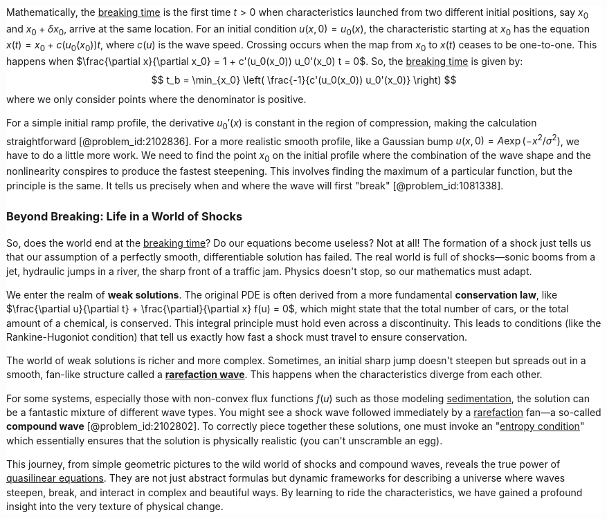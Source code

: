 Mathematically, the [breaking time](@article_id:173130) is the first time $t>0$ when characteristics launched from two different initial positions, say $x_0$ and $x_0 + \delta x_0$, arrive at the same location. For an initial condition $u(x,0) = u_0(x)$, the characteristic starting at $x_0$ has the equation $x(t) = x_0 + c(u_0(x_0))t$, where $c(u)$ is the wave speed. Crossing occurs when the map from $x_0$ to $x(t)$ ceases to be one-to-one. This happens when $\frac{\partial x}{\partial x_0} = 1 + c'(u_0(x_0)) u_0'(x_0) t = 0$. So, the [breaking time](@article_id:173130) is given by:
$$ t_b = \min_{x_0} \left( \frac{-1}{c'(u_0(x_0)) u_0'(x_0)} \right) $$
where we only consider points where the denominator is positive.

For a simple initial ramp profile, the derivative $u_0'(x)$ is constant in the region of compression, making the calculation straightforward [@problem_id:2102836]. For a more realistic smooth profile, like a Gaussian bump $u(x,0) = A \exp(-x^2/\sigma^2)$, we have to do a little more work. We need to find the point $x_0$ on the initial profile where the combination of the wave shape and the nonlinearity conspires to produce the fastest steepening. This involves finding the maximum of a particular function, but the principle is the same. It tells us precisely when and where the wave will first "break" [@problem_id:1081338].

### Beyond Breaking: Life in a World of Shocks

So, does the world end at the [breaking time](@article_id:173130)? Do our equations become useless? Not at all! The formation of a shock just tells us that our assumption of a perfectly smooth, differentiable solution has failed. The real world is full of shocks—sonic booms from a jet, hydraulic jumps in a river, the sharp front of a traffic jam. Physics doesn't stop, so our mathematics must adapt.

We enter the realm of **weak solutions**. The original PDE is often derived from a more fundamental **conservation law**, like $\frac{\partial u}{\partial t} + \frac{\partial}{\partial x} f(u) = 0$, which might state that the total number of cars, or the total amount of a chemical, is conserved. This integral principle must hold even across a discontinuity. This leads to conditions (like the Rankine-Hugoniot condition) that tell us exactly how fast a shock must travel to ensure conservation.

The world of weak solutions is richer and more complex. Sometimes, an initial sharp jump doesn't steepen but spreads out in a smooth, fan-like structure called a **[rarefaction wave](@article_id:172344)**. This happens when the characteristics diverge from each other.

For some systems, especially those with non-convex flux functions $f(u)$ such as those modeling [sedimentation](@article_id:263962), the solution can be a fantastic mixture of different wave types. You might see a shock wave followed immediately by a [rarefaction](@article_id:201390) fan—a so-called **compound wave** [@problem_id:2102802]. To correctly piece together these solutions, one must invoke an "[entropy condition](@article_id:165852)" which essentially ensures that the solution is physically realistic (you can't unscramble an egg).

This journey, from simple geometric pictures to the wild world of shocks and compound waves, reveals the true power of [quasilinear equations](@article_id:162690). They are not just abstract formulas but dynamic frameworks for describing a universe where waves steepen, break, and interact in complex and beautiful ways. By learning to ride the characteristics, we have gained a profound insight into the very texture of physical change.
